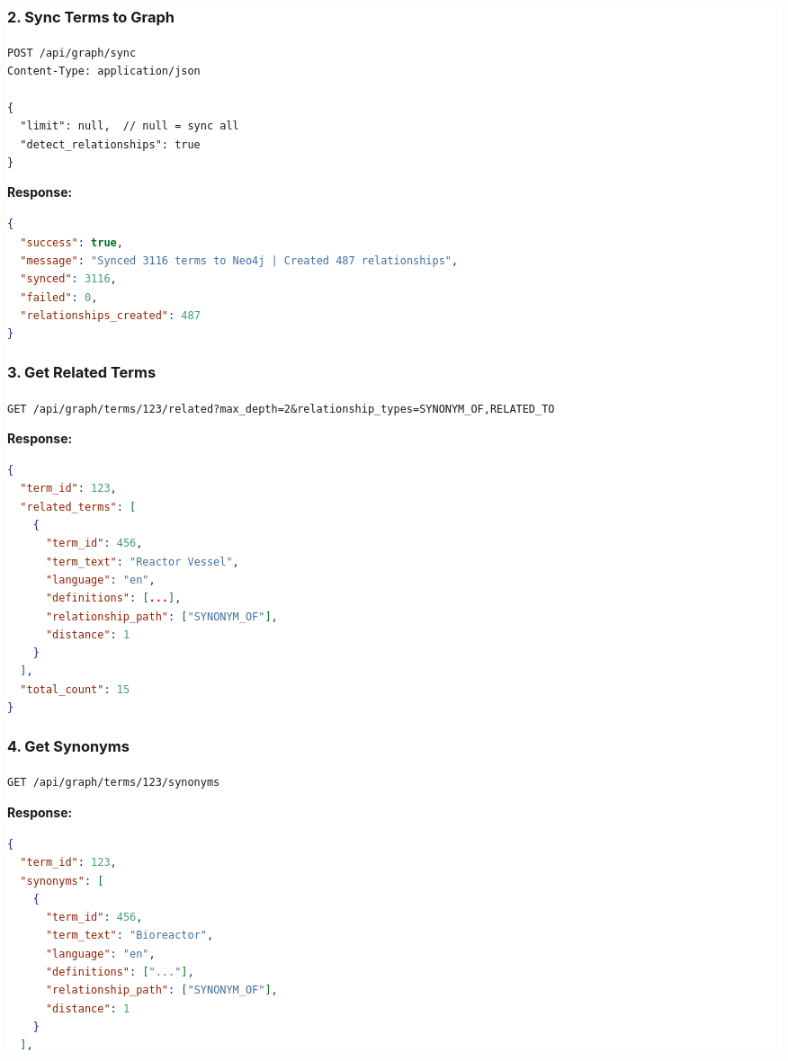 ### 2. Sync Terms to Graph

```http
POST /api/graph/sync
Content-Type: application/json

{
  "limit": null,  // null = sync all
  "detect_relationships": true
}
```

**Response:**
```json
{
  "success": true,
  "message": "Synced 3116 terms to Neo4j | Created 487 relationships",
  "synced": 3116,
  "failed": 0,
  "relationships_created": 487
}
```

### 3. Get Related Terms

```http
GET /api/graph/terms/123/related?max_depth=2&relationship_types=SYNONYM_OF,RELATED_TO
```

**Response:**
```json
{
  "term_id": 123,
  "related_terms": [
    {
      "term_id": 456,
      "term_text": "Reactor Vessel",
      "language": "en",
      "definitions": [...],
      "relationship_path": ["SYNONYM_OF"],
      "distance": 1
    }
  ],
  "total_count": 15
}
```

### 4. Get Synonyms

```http
GET /api/graph/terms/123/synonyms
```

**Response:**
```json
{
  "term_id": 123,
  "synonyms": [
    {
      "term_id": 456,
      "term_text": "Bioreactor",
      "language": "en",
      "definitions": ["..."],
      "relationship_path": ["SYNONYM_OF"],
      "distance": 1
    }
  ],
```